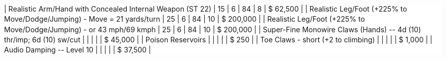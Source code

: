 | Realistic Arm/Hand with Concealed Internal Weapon (ST 22)                                                                                                                                                                                                                                                                                                                                                                                                                                                                                                                                                                                                                                                                                                                                                               | 15         | 6      | 84     | 8      | $ 62,500    |
| Realistic Leg/Foot (+225% to Move/Dodge/Jumping) - Move = 21 yards/turn                                                                                                                                                                                                                                                                                                                                                                                                                                                                                                                                                                                                                                                                                                                                                 | 25         | 6      | 84     | 10     | $ 200,000   |
| Realistic Leg/Foot (+225% to Move/Dodge/Jumping) - or 43 mph/69 kmph                                                                                                                                                                                                                                                                                                                                                                                                                                                                                                                                                                                                                                                                                                                                                    | 25         | 6      | 84     | 10     | $ 200,000   |
| Super-Fine Monowire Claws (Hands) -- 4d (10) thr/imp; 6d (10) sw/cut                                                                                                                                                                                                                                                                                                                                                                                                                                                                                                                                                                                                                                                                                                                                                    |            |        |        |        | $ 45,000    |
| Poison Reservoirs                                                                                                                                                                                                                                                                                                                                                                                                                                                                                                                                                                                                                                                                                                                                                                                                       |            |        |        |        | $ 250       |
| Toe Claws - short (+2 to climbing)                                                                                                                                                                                                                                                                                                                                                                                                                                                                                                                                                                                                                                                                                                                                                                                      |            |        |        |        | $ 1,000     |
| Audio Damping -- Level 10                                                                                                                                                                                                                                                                                                                                                                                                                                                                                                                                                                                                                                                                                                                                                                                               |            |        |        |        | $ 37,500    |